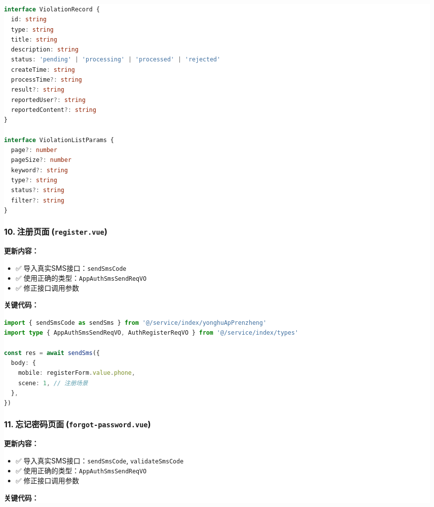 ```typescript
interface ViolationRecord {
  id: string
  type: string
  title: string
  description: string
  status: 'pending' | 'processing' | 'processed' | 'rejected'
  createTime: string
  processTime?: string
  result?: string
  reportedUser?: string
  reportedContent?: string
}

interface ViolationListParams {
  page?: number
  pageSize?: number
  keyword?: string
  type?: string
  status?: string
  filter?: string
}
```

### 10. 注册页面 (`register.vue`)

**更新内容：**

- ✅ 导入真实SMS接口：`sendSmsCode`
- ✅ 使用正确的类型：`AppAuthSmsSendReqVO`
- ✅ 修正接口调用参数

**关键代码：**

```typescript
import { sendSmsCode as sendSms } from '@/service/index/yonghuApPrenzheng'
import type { AppAuthSmsSendReqVO, AuthRegisterReqVO } from '@/service/index/types'

const res = await sendSms({
  body: {
    mobile: registerForm.value.phone,
    scene: 1, // 注册场景
  },
})
```

### 11. 忘记密码页面 (`forgot-password.vue`)

**更新内容：**

- ✅ 导入真实SMS接口：`sendSmsCode`, `validateSmsCode`
- ✅ 使用正确的类型：`AppAuthSmsSendReqVO`
- ✅ 修正接口调用参数

**关键代码：**

